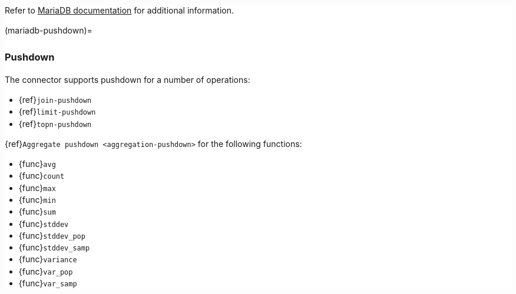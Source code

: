 Refer to [MariaDB documentation](https://mariadb.com/kb/en/analyze-table/) for
additional information.

(mariadb-pushdown)=

### Pushdown

The connector supports pushdown for a number of operations:

- {ref}`join-pushdown`
- {ref}`limit-pushdown`
- {ref}`topn-pushdown`

{ref}`Aggregate pushdown <aggregation-pushdown>` for the following functions:

- {func}`avg`
- {func}`count`
- {func}`max`
- {func}`min`
- {func}`sum`
- {func}`stddev`
- {func}`stddev_pop`
- {func}`stddev_samp`
- {func}`variance`
- {func}`var_pop`
- {func}`var_samp`

```{include} pushdown-correctness-behavior.fragment
```

```{include} no-pushdown-text-type.fragment
```
